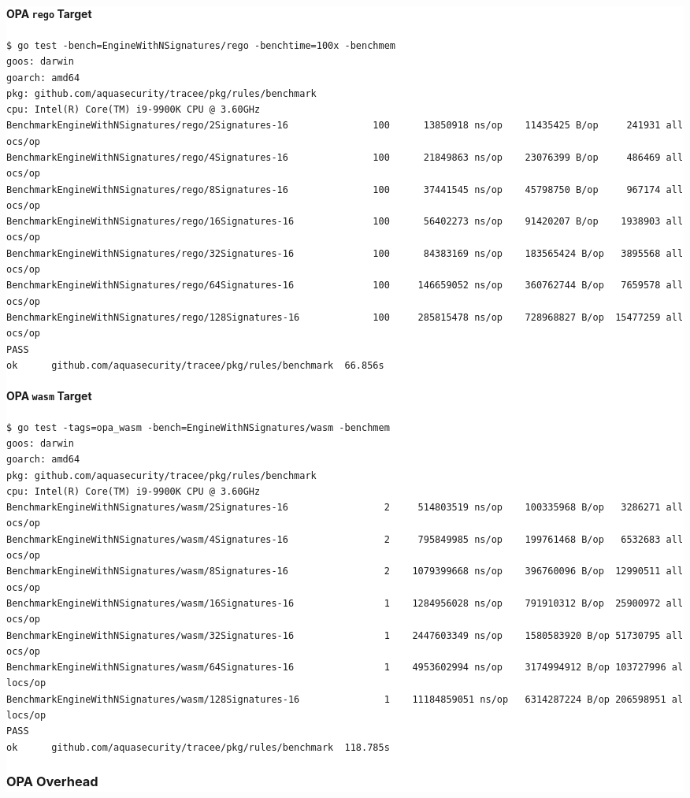 #### OPA `rego` Target

```console
$ go test -bench=EngineWithNSignatures/rego -benchtime=100x -benchmem
goos: darwin
goarch: amd64
pkg: github.com/aquasecurity/tracee/pkg/rules/benchmark
cpu: Intel(R) Core(TM) i9-9900K CPU @ 3.60GHz
BenchmarkEngineWithNSignatures/rego/2Signatures-16         	     100	  13850918 ns/op	11435425 B/op	  241931 allocs/op
BenchmarkEngineWithNSignatures/rego/4Signatures-16         	     100	  21849863 ns/op	23076399 B/op	  486469 allocs/op
BenchmarkEngineWithNSignatures/rego/8Signatures-16         	     100	  37441545 ns/op	45798750 B/op	  967174 allocs/op
BenchmarkEngineWithNSignatures/rego/16Signatures-16        	     100	  56402273 ns/op	91420207 B/op	 1938903 allocs/op
BenchmarkEngineWithNSignatures/rego/32Signatures-16        	     100	  84383169 ns/op	183565424 B/op	 3895568 allocs/op
BenchmarkEngineWithNSignatures/rego/64Signatures-16        	     100	 146659052 ns/op	360762744 B/op	 7659578 allocs/op
BenchmarkEngineWithNSignatures/rego/128Signatures-16       	     100	 285815478 ns/op	728968827 B/op	15477259 allocs/op
PASS
ok  	github.com/aquasecurity/tracee/pkg/rules/benchmark	66.856s
```

#### OPA `wasm` Target

```console
$ go test -tags=opa_wasm -bench=EngineWithNSignatures/wasm -benchmem
goos: darwin
goarch: amd64
pkg: github.com/aquasecurity/tracee/pkg/rules/benchmark
cpu: Intel(R) Core(TM) i9-9900K CPU @ 3.60GHz
BenchmarkEngineWithNSignatures/wasm/2Signatures-16         	       2	 514803519 ns/op	100335968 B/op	 3286271 allocs/op
BenchmarkEngineWithNSignatures/wasm/4Signatures-16         	       2	 795849985 ns/op	199761468 B/op	 6532683 allocs/op
BenchmarkEngineWithNSignatures/wasm/8Signatures-16         	       2	1079399668 ns/op	396760096 B/op	12990511 allocs/op
BenchmarkEngineWithNSignatures/wasm/16Signatures-16        	       1	1284956028 ns/op	791910312 B/op	25900972 allocs/op
BenchmarkEngineWithNSignatures/wasm/32Signatures-16        	       1	2447603349 ns/op	1580583920 B/op	51730795 allocs/op
BenchmarkEngineWithNSignatures/wasm/64Signatures-16        	       1	4953602994 ns/op	3174994912 B/op	103727996 allocs/op
BenchmarkEngineWithNSignatures/wasm/128Signatures-16       	       1	11184859051 ns/op	6314287224 B/op	206598951 allocs/op
PASS
ok  	github.com/aquasecurity/tracee/pkg/rules/benchmark	118.785s
```

### OPA Overhead
